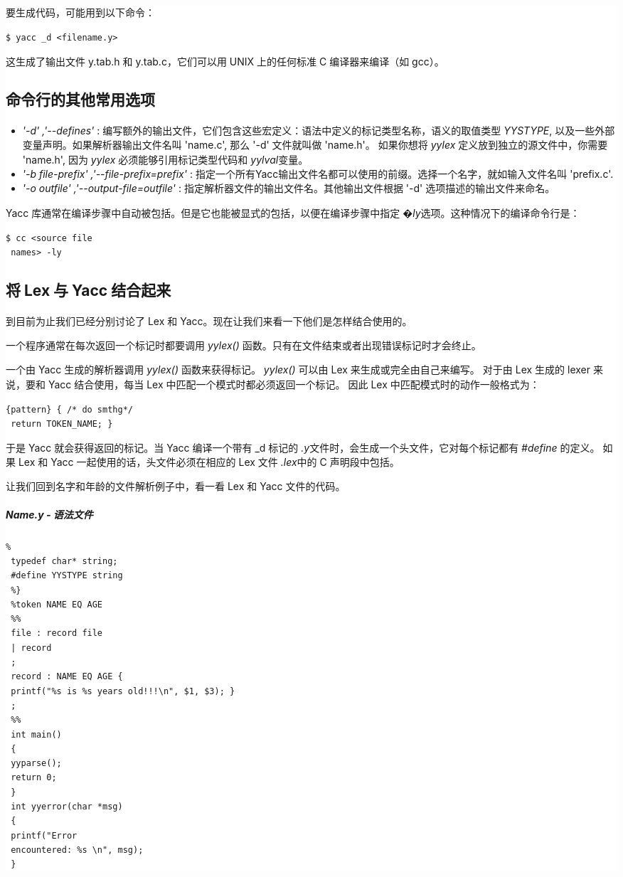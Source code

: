 要生成代码，可能用到以下命令：

```
$ yacc _d <filename.y>
```

这生成了输出文件 y.tab.h 和 y.tab.c，它们可以用 UNIX 上的任何标准 C 编译器来编译（如 gcc）。

## 命令行的其他常用选项

*   *'-d' ,'--defines'* : 编写额外的输出文件，它们包含这些宏定义：语法中定义的标记类型名称，语义的取值类型 *YYSTYPE*, 以及一些外部变量声明。如果解析器输出文件名叫 'name.c', 那么 '-d' 文件就叫做 'name.h'。 如果你想将 *yylex* 定义放到独立的源文件中，你需要 'name.h', 因为 *yylex* 必须能够引用标记类型代码和 *yylval*变量。
*   *'-b file-prefix' ,'--file-prefix=prefix'* : 指定一个所有Yacc输出文件名都可以使用的前缀。选择一个名字，就如输入文件名叫 'prefix.c'.
*   *'-o outfile' ,'--output-file=outfile'* : 指定解析器文件的输出文件名。其他输出文件根据 '-d' 选项描述的输出文件来命名。

Yacc 库通常在编译步骤中自动被包括。但是它也能被显式的包括，以便在编译步骤中指定 *�ly*选项。这种情况下的编译命令行是：

```
$ cc <source file
 names> -ly
```

## 将 Lex 与 Yacc 结合起来

到目前为止我们已经分别讨论了 Lex 和 Yacc。现在让我们来看一下他们是怎样结合使用的。

一个程序通常在每次返回一个标记时都要调用 *yylex()* 函数。只有在文件结束或者出现错误标记时才会终止。

一个由 Yacc 生成的解析器调用 *yylex()* 函数来获得标记。 *yylex()* 可以由 Lex 来生成或完全由自己来编写。 对于由 Lex 生成的 lexer 来说，要和 Yacc 结合使用，每当 Lex 中匹配一个模式时都必须返回一个标记。 因此 Lex 中匹配模式时的动作一般格式为：

```
{pattern} { /* do smthg*/
 return TOKEN_NAME; }
```

于是 Yacc 就会获得返回的标记。当 Yacc 编译一个带有 _d 标记的 *.y*文件时，会生成一个头文件，它对每个标记都有 *#define* 的定义。 如果 Lex 和 Yacc 一起使用的话，头文件必须在相应的 Lex 文件 *.lex*中的 C 声明段中包括。

让我们回到名字和年龄的文件解析例子中，看一看 Lex 和 Yacc 文件的代码。

##### Name.y - 语法文件

```
%
 typedef char* string;
 #define YYSTYPE string
 %}
 %token NAME EQ AGE
 %%
 file : record file
 | record
 ;
 record : NAME EQ AGE {
 printf("%s is %s years old!!!\n", $1, $3); }
 ;
 %%
 int main()
 {
 yyparse();
 return 0;
 }
 int yyerror(char *msg)
 {
 printf("Error
 encountered: %s \n", msg);
 }
```